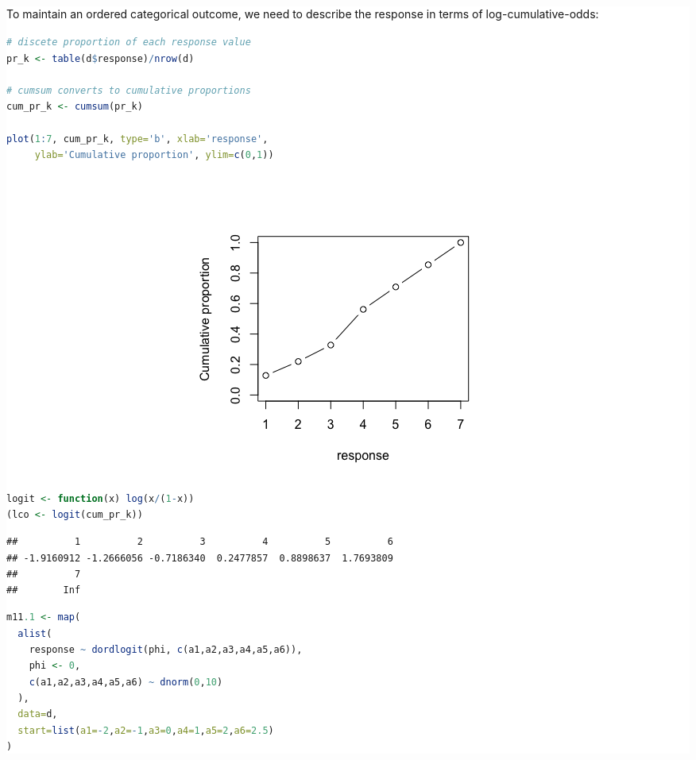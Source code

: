 To maintain an ordered categorical outcome, we need to describe the response in terms of log-cumulative-odds:


```r
# discete proportion of each response value
pr_k <- table(d$response)/nrow(d)

# cumsum converts to cumulative proportions
cum_pr_k <- cumsum(pr_k)

plot(1:7, cum_pr_k, type='b', xlab='response',
     ylab='Cumulative proportion', ylim=c(0,1))
```

<img src="Chapter_11_Notes_files/figure-html/unnamed-chunk-3-1.png" style="display: block; margin: auto;" />


```r
logit <- function(x) log(x/(1-x))
(lco <- logit(cum_pr_k))
```

```
##          1          2          3          4          5          6 
## -1.9160912 -1.2666056 -0.7186340  0.2477857  0.8898637  1.7693809 
##          7 
##        Inf
```


```r
m11.1 <- map(
  alist(
    response ~ dordlogit(phi, c(a1,a2,a3,a4,a5,a6)),
    phi <- 0,
    c(a1,a2,a3,a4,a5,a6) ~ dnorm(0,10)
  ),
  data=d,
  start=list(a1=-2,a2=-1,a3=0,a4=1,a5=2,a6=2.5)
)
```
